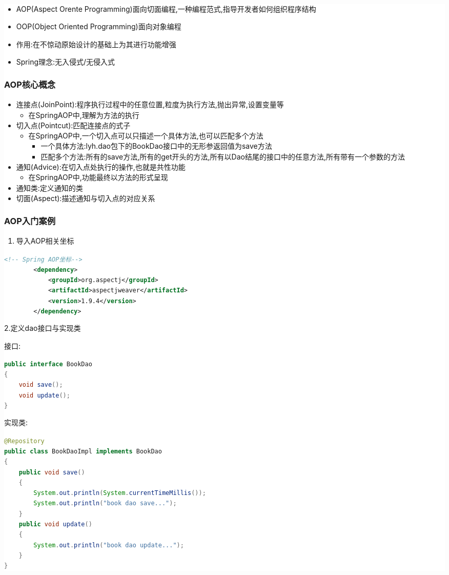 - AOP(Aspect Orente Programming)面向切面编程,一种编程范式,指导开发者如何组织程序结构

- OOP(Object Oriented Programming)面向对象编程
- 作用:在不惊动原始设计的基础上为其进行功能增强
- Spring理念:无入侵式/无侵入式

### AOP核心概念

- 连接点(JoinPoint):程序执行过程中的任意位置,粒度为执行方法,抛出异常,设置变量等
  - 在SpringAOP中,理解为方法的执行
- 切入点(Pointcut):匹配连接点的式子
  - 在SpringAOP中,一个切入点可以只描述一个具体方法,也可以匹配多个方法
    - 一个具体方法:lyh.dao包下的BookDao接口中的无形参返回值为save方法
    - 匹配多个方法:所有的save方法,所有的get开头的方法,所有以Dao结尾的接口中的任意方法,所有带有一个参数的方法
- 通知(Advice):在切入点处执行的操作,也就是共性功能
  - 在SpringAOP中,功能最终以方法的形式呈现
- 通知类:定义通知的类
- 切面(Aspect):描述通知与切入点的对应关系

### AOP入门案例

1. 导入AOP相关坐标

```xml
<!-- Spring AOP坐标-->
        <dependency>
            <groupId>org.aspectj</groupId>
            <artifactId>aspectjweaver</artifactId>
            <version>1.9.4</version>
        </dependency>
```

2.定义dao接口与实现类

接口:

```java
public interface BookDao
{
    void save();
    void update();
}
```

实现类:

```java
@Repository
public class BookDaoImpl implements BookDao
{
    public void save()
    {
        System.out.println(System.currentTimeMillis());
        System.out.println("book dao save...");
    }
    public void update()
    {
        System.out.println("book dao update...");
    }
}
```
